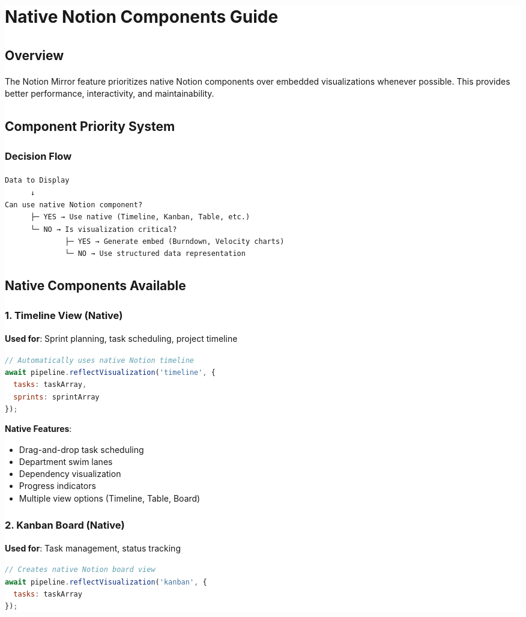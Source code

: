 # Native Notion Components Guide

## Overview

The Notion Mirror feature prioritizes native Notion components over embedded visualizations whenever possible. This provides better performance, interactivity, and maintainability.

## Component Priority System

### Decision Flow

```
Data to Display
      ↓
Can use native Notion component?
      ├─ YES → Use native (Timeline, Kanban, Table, etc.)
      └─ NO → Is visualization critical?
              ├─ YES → Generate embed (Burndown, Velocity charts)
              └─ NO → Use structured data representation
```

## Native Components Available

### 1. Timeline View (Native)
**Used for**: Sprint planning, task scheduling, project timeline

```javascript
// Automatically uses native Notion timeline
await pipeline.reflectVisualization('timeline', {
  tasks: taskArray,
  sprints: sprintArray
});
```

**Native Features**:
- Drag-and-drop task scheduling
- Department swim lanes
- Dependency visualization
- Progress indicators
- Multiple view options (Timeline, Table, Board)

### 2. Kanban Board (Native)
**Used for**: Task management, status tracking

```javascript
// Creates native Notion board view
await pipeline.reflectVisualization('kanban', {
  tasks: taskArray
});
```
